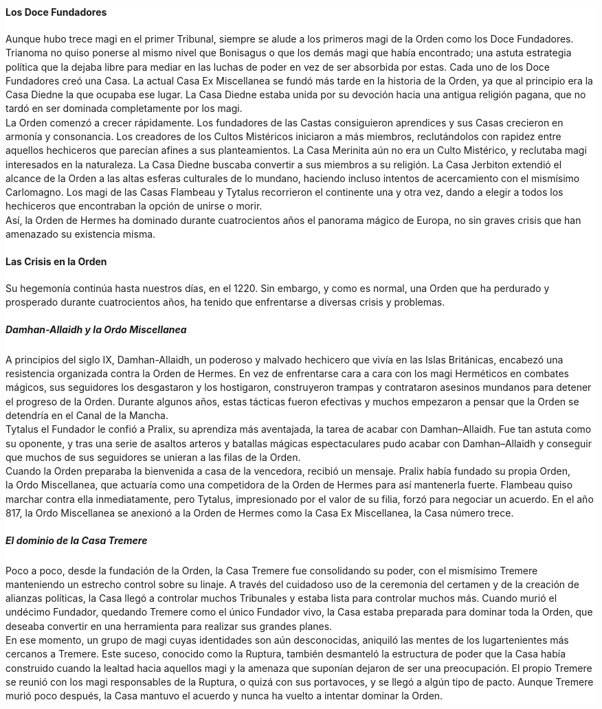 #### Los Doce Fundadores

Aunque hubo trece magi en el primer Tribunal, siempre se alude a los primeros magi de la Orden como los Doce Fundadores. Trianoma no quiso ponerse al mismo nivel que Bonisagus o que los demás magi que había encontrado; una astuta estrategia política que la dejaba libre para mediar en las luchas de poder en vez de ser absorbida por estas. Cada uno de los Doce Fundadores creó una Casa. La actual Casa Ex Miscellanea se fundó más tarde en la historia de la Orden, ya que al principio era la Casa Diedne la que ocupaba ese lugar. La Casa Diedne estaba unida por su devoción hacia una antigua religión pagana, que no tardó en ser dominada completamente por los magi.  
La Orden comenzó a crecer rápidamente. Los fundadores de las Castas consiguieron aprendices y sus Casas crecieron en armonía y consonancia. Los creadores de los Cultos Mistéricos iniciaron a más miembros, reclutándolos con rapidez entre aquellos hechiceros que parecían afines a sus planteamientos. La Casa Merinita aún no era un Culto Mistérico, y reclutaba magi interesados en la naturaleza. La Casa Diedne buscaba convertir a sus miembros a su religión. La Casa Jerbiton extendió el alcance de la Orden a las altas esferas culturales de lo mundano, haciendo incluso intentos de acercamiento con el mismísimo Carlomagno. Los magi de las Casas Flambeau y Tytalus recorrieron el continente una y otra vez, dando a elegir a todos los hechiceros que encontraban la opción de unirse o morir.  
Así, la Orden de Hermes ha dominado durante cuatrocientos años el panorama mágico de Europa, no sin graves crisis que han amenazado su existencia misma.

#### Las Crisis en la Orden

Su hegemonía continúa hasta nuestros días, en el 1220. Sin embargo, y como es normal, una Orden que ha perdurado y prosperado durante cuatrocientos años, ha tenido que enfrentarse a diversas crisis y problemas.

##### Damhan-Allaidh y la Ordo Miscellanea

A principios del siglo IX, Damhan-Allaidh, un poderoso y malvado hechicero que vivía en las Islas Británicas, encabezó una resistencia organizada contra la Orden de Hermes. En vez de enfrentarse cara a cara con los magi Herméticos en combates mágicos, sus seguidores los desgastaron y los hostigaron, construyeron trampas y contrataron asesinos mundanos para detener el progreso de la Orden. Durante algunos años, estas tácticas fueron efectivas y muchos empezaron a pensar que la Orden se detendría en el Canal de la Mancha.  
Tytalus el Fundador le confió a Pralix, su aprendiza más aventajada, la tarea de acabar con Damhan–Allaidh. Fue tan astuta como su oponente, y tras una serie de asaltos arteros y batallas mágicas espectaculares pudo acabar con Damhan–Allaidh y conseguir que muchos de sus seguidores se unieran a las filas de la Orden.  
Cuando la Orden preparaba la bienvenida a casa de la vencedora, recibió un mensaje. Pralix había fundado su propia Orden, la Ordo Miscellanea, que actuaría como una competidora de la Orden de Hermes para así mantenerla fuerte. Flambeau quiso marchar contra ella inmediatamente, pero Tytalus, impresionado por el valor de su filia, forzó para negociar un acuerdo. En el año 817, la Ordo Miscellanea se anexionó a la Orden de Hermes como la Casa Ex Miscellanea, la Casa número trece.

##### El dominio de la Casa Tremere

Poco a poco, desde la fundación de la Orden, la Casa Tremere fue consolidando su poder, con el mismísimo Tremere manteniendo un estrecho control sobre su linaje. A través del cuidadoso uso de la ceremonia del certamen y de la creación de alianzas políticas, la Casa llegó a controlar muchos Tribunales y estaba lista para controlar muchos más. Cuando murió el undécimo Fundador, quedando Tremere como el único Fundador vivo, la Casa estaba preparada para dominar toda la Orden, que deseaba convertir en una herramienta para realizar sus grandes planes.  
En ese momento, un grupo de magi cuyas identidades son aún desconocidas, aniquiló las mentes de los lugartenientes más cercanos a Tremere. Este suceso, conocido como la Ruptura, también desmanteló la estructura de poder que la Casa había construido cuando la lealtad hacia aquellos magi y la amenaza que suponían dejaron de ser una preocupación. El propio Tremere se reunió con los magi responsables de la Ruptura, o quizá con sus portavoces, y se llegó a algún tipo de pacto. Aunque Tremere murió poco después, la Casa mantuvo el acuerdo y nunca ha vuelto a intentar dominar la Orden.
